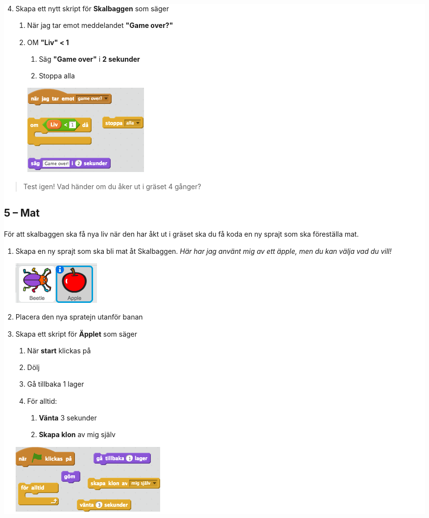 4. Skapa ett nytt skript för **Skalbaggen** som säger

    1. När jag tar emot meddelandet **"Game over?"**

    2. OM **"Liv" < 1**

        1. Säg **"Game over"** i **2 sekunder**

        2. Stoppa alla

        ![image alt text](image_12.png)

> Test igen! Vad händer om du åker ut i gräset 4 gånger?

## 5 – Mat

För att skalbaggen ska få nya liv när den har åkt ut i gräset ska du få koda en ny sprajt som ska föreställa mat.

1. Skapa en ny sprajt som ska bli mat åt Skalbaggen. *Här har jag använt mig av ett äpple, men du kan välja vad du vill!*

    ![image alt text](image_13.png)

2. Placera den nya spratejn utanför banan

3. Skapa ett skript för **Äpplet** som säger

    1. När **start** klickas på

    2. Dölj

    3. Gå tillbaka 1 lager

    4. För alltid:

        1. **Vänta** 3 sekunder

        2. **Skapa klon** av mig själv

    ![image alt text](image_14.png)
